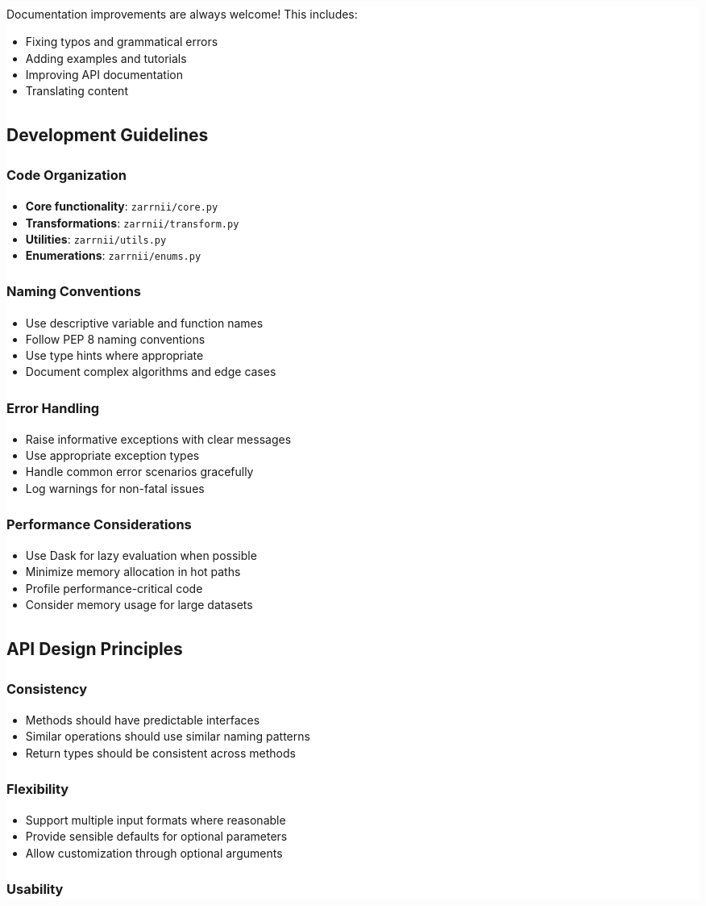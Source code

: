 Documentation improvements are always welcome! This includes:

- Fixing typos and grammatical errors
- Adding examples and tutorials
- Improving API documentation
- Translating content

## Development Guidelines

### Code Organization

- **Core functionality**: `zarrnii/core.py`
- **Transformations**: `zarrnii/transform.py`  
- **Utilities**: `zarrnii/utils.py`
- **Enumerations**: `zarrnii/enums.py`

### Naming Conventions

- Use descriptive variable and function names
- Follow PEP 8 naming conventions
- Use type hints where appropriate
- Document complex algorithms and edge cases

### Error Handling

- Raise informative exceptions with clear messages
- Use appropriate exception types
- Handle common error scenarios gracefully
- Log warnings for non-fatal issues

### Performance Considerations

- Use Dask for lazy evaluation when possible
- Minimize memory allocation in hot paths
- Profile performance-critical code
- Consider memory usage for large datasets

## API Design Principles

### Consistency

- Methods should have predictable interfaces
- Similar operations should use similar naming patterns
- Return types should be consistent across methods

### Flexibility  

- Support multiple input formats where reasonable
- Provide sensible defaults for optional parameters
- Allow customization through optional arguments

### Usability

